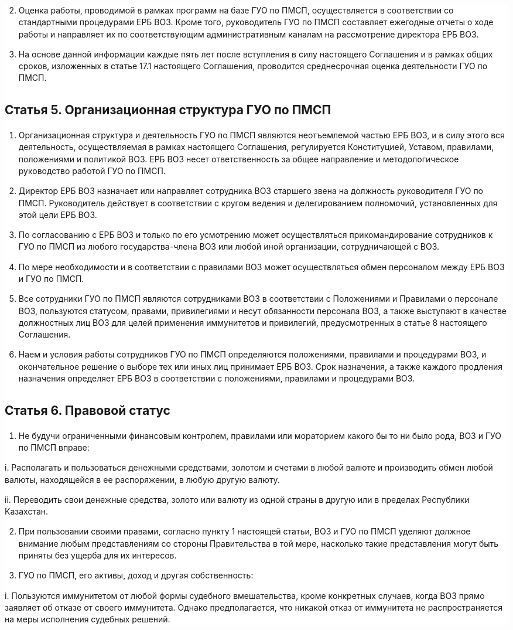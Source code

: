 2. Оценка работы, проводимой в рамках программ на базе ГУО по ПМСП, осуществляется в соответствии со стандартными процедурами ЕРБ ВОЗ. Кроме того, руководитель ГУО по ПМСП составляет ежегодные отчеты о ходе работы и направляет их по соответствующим административным каналам на рассмотрение директора ЕРБ ВОЗ.

3. На основе данной информации каждые пять лет после вступления в силу настоящего Соглашения и в рамках общих сроков, изложенных в статье 17.1 настоящего Соглашения, проводится среднесрочная оценка деятельности ГУО по ПМСП.

## Статья 5. Организационная структура ГУО по ПМСП

1. Организационная структура и деятельность ГУО по ПМСП являются неотъемлемой частью ЕРБ ВОЗ, и в силу этого вся деятельность, осуществляемая в рамках настоящего Соглашения, регулируется Конституцией, Уставом, правилами, положениями и политикой ВОЗ. ЕРБ ВОЗ несет ответственность за общее направление и методологическое руководство работой ГУО по ПМСП.

2. Директор ЕРБ ВОЗ назначает или направляет сотрудника ВОЗ старшего звена на должность руководителя ГУО по ПМСП. Руководитель действует в соответствии с кругом ведения и делегированием полномочий, установленных для этой цели ЕРБ ВОЗ.

3. По согласованию с ЕРБ ВОЗ и только по его усмотрению может осуществляться прикомандирование сотрудников к ГУО по ПМСП из любого государства-члена ВОЗ или любой иной организации, сотрудничающей с ВОЗ.

4. По мере необходимости и в соответствии с правилами ВОЗ может осуществляться обмен персоналом между ЕРБ ВОЗ и ГУО по ПМСП.

5. Все сотрудники ГУО по ПМСП являются сотрудниками ВОЗ в соответствии с Положениями и Правилами о персонале ВОЗ, пользуются статусом, правами, привилегиями и несут обязанности персонала ВОЗ, а также выступают в качестве должностных лиц ВОЗ для целей применения иммунитетов и привилегий, предусмотренных в статье 8 настоящего Соглашения.

6. Наем и условия работы сотрудников ГУО по ПМСП определяются положениями, правилами и процедурами ВОЗ, и окончательное решение о выборе тех или иных лиц принимает ЕРБ ВОЗ. Срок назначения, а также каждого продления назначения определяет ЕРБ ВОЗ в соответствии с положениями, правилами и процедурами ВОЗ.

## Статья 6. Правовой статус

1. Не будучи ограниченными финансовым контролем, правилами или мораторием какого бы то ни было рода, ВОЗ и ГУО по ПМСП вправе:

i. Располагать и пользоваться денежными средствами, золотом и счетами в любой валюте и производить обмен любой валюты, находящейся в ее распоряжении, в любую другую валюту.

ii. Переводить свои денежные средства, золото или валюту из одной страны в другую или в пределах Республики Казахстан.

2. При пользовании своими правами, согласно пункту 1 настоящей статьи, ВОЗ и ГУО по ПМСП уделяют должное внимание любым представлениям со стороны Правительства в той мере, насколько такие представления могут быть приняты без ущерба для их интересов.

3. ГУО по ПМСП, его активы, доход и другая собственность:

i. Пользуются иммунитетом от любой формы судебного вмешательства, кроме конкретных случаев, когда ВОЗ прямо заявляет об отказе от своего иммунитета. Однако предполагается, что никакой отказ от иммунитета не распространяется на меры исполнения судебных решений.
